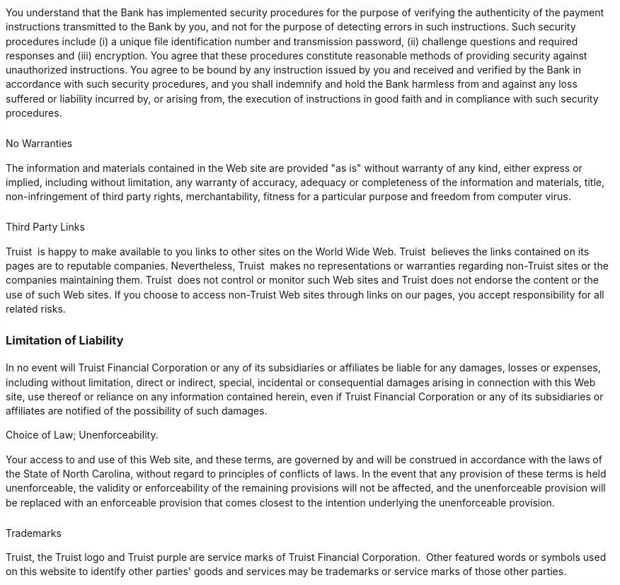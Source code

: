 You understand that the Bank has implemented security procedures for the purpose of verifying the authenticity of the payment instructions transmitted to the Bank by you, and not for the purpose of detecting errors in such instructions. Such security procedures include (i) a unique file identification number and transmission password, (ii) challenge questions and required responses and (iii) encryption. You agree that these procedures constitute reasonable methods of providing security against unauthorized instructions. You agree to be bound by any instruction issued by you and received and verified by the Bank in accordance with such security procedures, and you shall indemnify and hold the Bank harmless from and against any loss suffered or liability incurred by, or arising from, the execution of instructions in good faith and in compliance with such security procedures.

###   
No Warranties

The information and materials contained in the Web site are provided "as is" without warranty of any kind, either express or implied, including without limitation, any warranty of accuracy, adequacy or completeness of the information and materials, title, non-infringement of third party rights, merchantability, fitness for a particular purpose and freedom from computer virus.

###   
Third Party Links

Truist  is happy to make available to you links to other sites on the World Wide Web. Truist  believes the links contained on its pages are to reputable companies. Nevertheless, Truist  makes no representations or warranties regarding non-Truist sites or the companies maintaining them. Truist  does not control or monitor such Web sites and Truist does not endorse the content or the use of such Web sites. If you choose to access non-Truist Web sites through links on our pages, you accept responsibility for all related risks.

### Limitation of Liability

In no event will Truist Financial Corporation or any of its subsidiaries or affiliates be liable for any damages, losses or expenses, including without limitation, direct or indirect, special, incidental or consequential damages arising in connection with this Web site, use thereof or reliance on any information contained herein, even if Truist Financial Corporation or any of its subsidiaries or affiliates are notified of the possibility of such damages.

Choice of Law; Unenforceability.

Your access to and use of this Web site, and these terms, are governed by and will be construed in accordance with the laws of the State of North Carolina, without regard to principles of conflicts of laws. In the event that any provision of these terms is held unenforceable, the validity or enforceability of the remaining provisions will not be affected, and the unenforceable provision will be replaced with an enforceable provision that comes closest to the intention underlying the unenforceable provision.

###   
Trademarks

Truist, the Truist logo and Truist purple are service marks of Truist Financial Corporation.  Other featured words or symbols used on this website to identify other parties' goods and services may be trademarks or service marks of those other parties.

    

    

    
